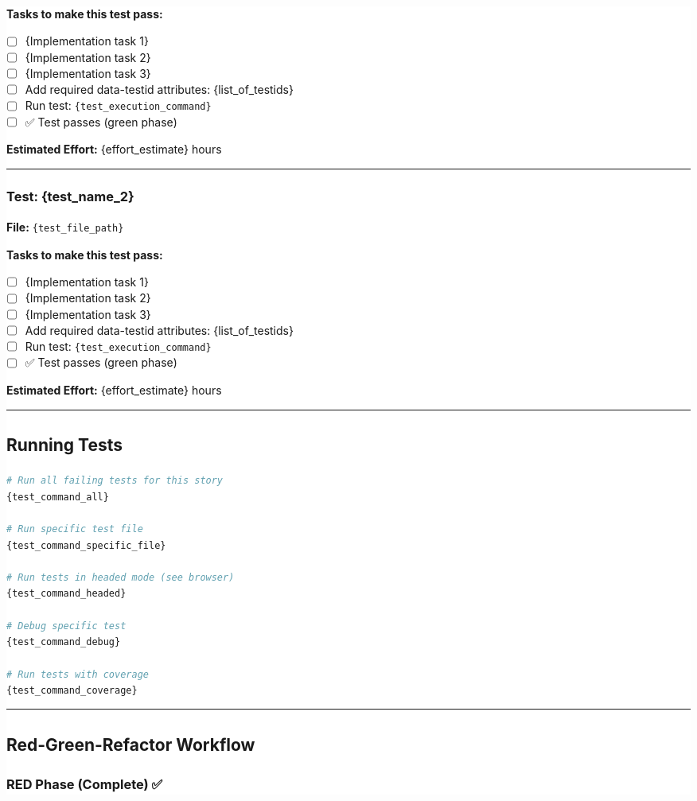 **Tasks to make this test pass:**

- [ ] {Implementation task 1}
- [ ] {Implementation task 2}
- [ ] {Implementation task 3}
- [ ] Add required data-testid attributes: {list_of_testids}
- [ ] Run test: `{test_execution_command}`
- [ ] ✅ Test passes (green phase)

**Estimated Effort:** {effort_estimate} hours

---

### Test: {test_name_2}

**File:** `{test_file_path}`

**Tasks to make this test pass:**

- [ ] {Implementation task 1}
- [ ] {Implementation task 2}
- [ ] {Implementation task 3}
- [ ] Add required data-testid attributes: {list_of_testids}
- [ ] Run test: `{test_execution_command}`
- [ ] ✅ Test passes (green phase)

**Estimated Effort:** {effort_estimate} hours

---

## Running Tests

```bash
# Run all failing tests for this story
{test_command_all}

# Run specific test file
{test_command_specific_file}

# Run tests in headed mode (see browser)
{test_command_headed}

# Debug specific test
{test_command_debug}

# Run tests with coverage
{test_command_coverage}
```

---

## Red-Green-Refactor Workflow

### RED Phase (Complete) ✅
